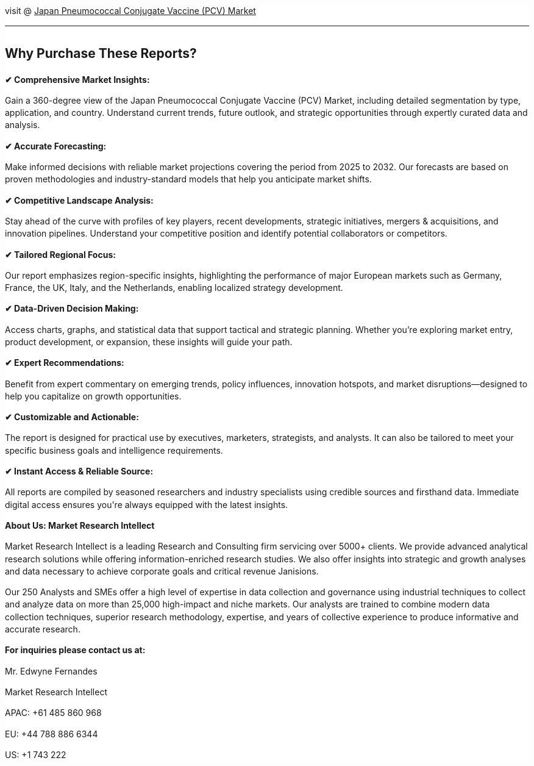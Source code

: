 visit&nbsp;@</strong>&nbsp;</span><span class="font-[700]"><a href="https://www.marketresearchintellect.com/product/pneumococcal-conjugate-vaccine-pcv-market/?utm_source=Linkedin&utm_medium=047" target="_blank" data-tracking-control-name="article-ssr-frontend-pulse_little-text-block" data-tracking-will-navigate="" data-test-link="">Japan Pneumococcal Conjugate Vaccine (PCV) Market</a></span></p></blockquote><hr /><h2>Why Purchase These Reports?</h2><p><strong>✔ Comprehensive Market Insights:</strong></p><p>Gain a 360-degree view of the Japan Pneumococcal Conjugate Vaccine (PCV) Market, including detailed segmentation by type, application, and country. Understand current trends, future outlook, and strategic opportunities through expertly curated data and analysis.</p><p><strong>✔ Accurate Forecasting:</strong></p><p>Make informed decisions with reliable market projections covering the period from 2025 to 2032. Our forecasts are based on proven methodologies and industry-standard models that help you anticipate market shifts.</p><p><strong>✔ Competitive Landscape Analysis:</strong></p><p>Stay ahead of the curve with profiles of key players, recent developments, strategic initiatives, mergers &amp; acquisitions, and innovation pipelines. Understand your competitive position and identify potential collaborators or competitors.</p><p><strong>✔ Tailored Regional Focus:</strong></p><p>Our report emphasizes region-specific insights, highlighting the performance of major European markets such as Germany, France, the UK, Italy, and the Netherlands, enabling localized strategy development.</p><p><strong>✔ Data-Driven Decision Making:</strong></p><p>Access charts, graphs, and statistical data that support tactical and strategic planning. Whether you&rsquo;re exploring market entry, product development, or expansion, these insights will guide your path.</p><p><strong>✔ Expert Recommendations:</strong></p><p>Benefit from expert commentary on emerging trends, policy influences, innovation hotspots, and market disruptions&mdash;designed to help you capitalize on growth opportunities.</p><p><strong>✔ Customizable and Actionable:</strong></p><p>The report is designed for practical use by executives, marketers, strategists, and analysts. It can also be tailored to meet your specific business goals and intelligence requirements.</p><p><strong>✔ Instant Access &amp; Reliable Source:</strong></p><p>All reports are compiled by seasoned researchers and industry specialists using credible sources and firsthand data. Immediate digital access ensures you're always equipped with the latest insights.</p><p><strong><span class="font-[700]">About Us: Market Research Intellect</span></strong></p><p><span class="">Market Research Intellect is a leading Research and Consulting firm servicing over 5000+ clients. We provide advanced analytical research solutions while offering information-enriched research studies.&nbsp;</span>We also offer insights into strategic and growth analyses and data necessary to achieve corporate goals and critical revenue Janisions.</p><p><span class="">Our 250 Analysts and SMEs offer a high level of expertise in data collection and governance using industrial techniques to collect and analyze data on more than 25,000 high-impact and niche markets. Our analysts are trained to combine modern data collection techniques, superior research methodology, expertise, and years of collective experience to produce informative and accurate research.</span></p><p><strong>For inquiries please contact us at:</strong></p><p>Mr. Edwyne Fernandes</p><p>Market Research Intellect</p><p>APAC: +61 485 860 968</p><p>EU: +44 788 886 6344</p><p>US: +1 743 222